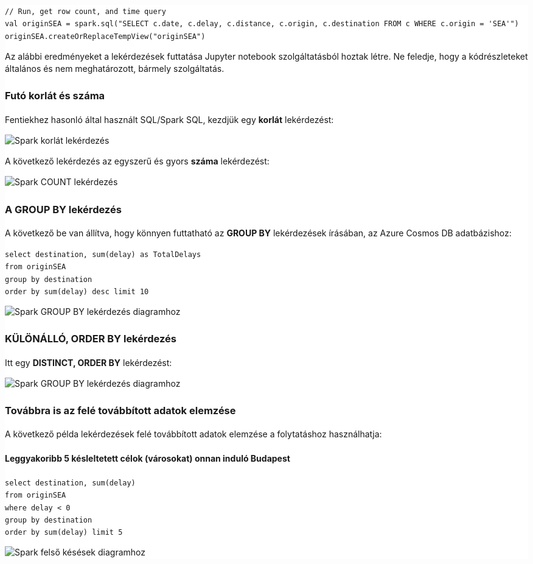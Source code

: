 ```
// Run, get row count, and time query
val originSEA = spark.sql("SELECT c.date, c.delay, c.distance, c.origin, c.destination FROM c WHERE c.origin = 'SEA'")
originSEA.createOrReplaceTempView("originSEA")
```

Az alábbi eredményeket a lekérdezések futtatása Jupyter notebook szolgáltatásból hoztak létre.  Ne feledje, hogy a kódrészleteket általános és nem meghatározott, bármely szolgáltatás.

### <a name="running-limit-and-count-queries"></a>Futó korlát és száma
Fentiekhez hasonló által használt SQL/Spark SQL, kezdjük egy **korlát** lekérdezést:

![Spark korlát lekérdezés](./media/spark-connector/spark-sql-query.png)

A következő lekérdezés az egyszerű és gyors **száma** lekérdezést:

![Spark COUNT lekérdezés](./media/spark-connector/spark-count-query.png)

### <a name="group-by-query"></a>A GROUP BY lekérdezés
A következő be van állítva, hogy könnyen futtatható az **GROUP BY** lekérdezések írásában, az Azure Cosmos DB adatbázishoz:

```
select destination, sum(delay) as TotalDelays
from originSEA
group by destination
order by sum(delay) desc limit 10
```

![Spark GROUP BY lekérdezés diagramhoz](./media/spark-connector/group-by-query-graph.png)

### <a name="distinct-order-by-query"></a>KÜLÖNÁLLÓ, ORDER BY lekérdezés
Itt egy **DISTINCT, ORDER BY** lekérdezést:

![Spark GROUP BY lekérdezés diagramhoz](./media/spark-connector/order-by-query.png)

### <a name="continue-the-flight-data-analysis"></a>Továbbra is az felé továbbított adatok elemzése
A következő példa lekérdezések felé továbbított adatok elemzése a folytatáshoz használhatja:

#### <a name="top-5-delayed-destinations-cities-departing-from-seattle"></a>Leggyakoribb 5 késleltetett célok (városokat) onnan induló Budapest
```
select destination, sum(delay)
from originSEA
where delay < 0
group by destination
order by sum(delay) limit 5
```
![Spark felső késések diagramhoz](./media/spark-connector/top-delays-graph.png)
